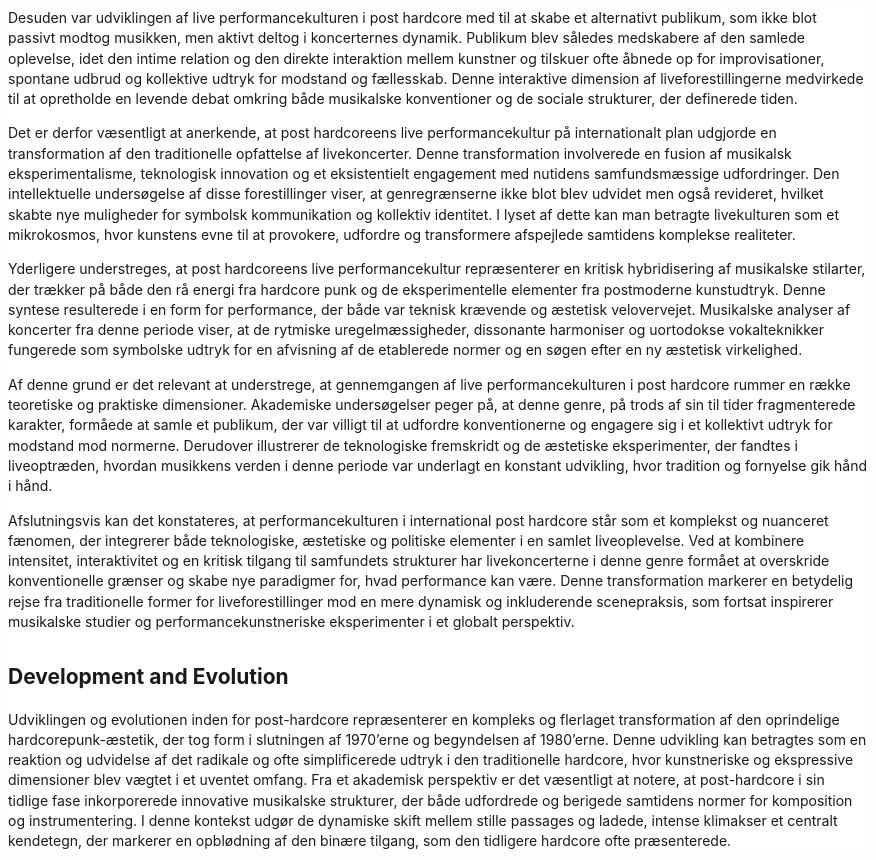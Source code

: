 Desuden var udviklingen af live performancekulturen i post hardcore med til at skabe et alternativt
publikum, som ikke blot passivt modtog musikken, men aktivt deltog i koncerternes dynamik. Publikum
blev således medskabere af den samlede oplevelse, idet den intime relation og den direkte
interaktion mellem kunstner og tilskuer ofte åbnede op for improvisationer, spontane udbrud og
kollektive udtryk for modstand og fællesskab. Denne interaktive dimension af liveforestillingerne
medvirkede til at opretholde en levende debat omkring både musikalske konventioner og de sociale
strukturer, der definerede tiden.

Det er derfor væsentligt at anerkende, at post hardcoreens live performancekultur på internationalt
plan udgjorde en transformation af den traditionelle opfattelse af livekoncerter. Denne
transformation involverede en fusion af musikalsk eksperimentalisme, teknologisk innovation og et
eksistentielt engagement med nutidens samfundsmæssige udfordringer. Den intellektuelle undersøgelse
af disse forestillinger viser, at genregrænserne ikke blot blev udvidet men også revideret, hvilket
skabte nye muligheder for symbolsk kommunikation og kollektiv identitet. I lyset af dette kan man
betragte livekulturen som et mikrokosmos, hvor kunstens evne til at provokere, udfordre og
transformere afspejlede samtidens komplekse realiteter.

Yderligere understreges, at post hardcoreens live performancekultur repræsenterer en kritisk
hybridisering af musikalske stilarter, der trækker på både den rå energi fra hardcore punk og de
eksperimentelle elementer fra postmoderne kunstudtryk. Denne syntese resulterede i en form for
performance, der både var teknisk krævende og æstetisk velovervejet. Musikalske analyser af
koncerter fra denne periode viser, at de rytmiske uregelmæssigheder, dissonante harmoniser og
uortodokse vokalteknikker fungerede som symbolske udtryk for en afvisning af de etablerede normer og
en søgen efter en ny æstetisk virkelighed.

Af denne grund er det relevant at understrege, at gennemgangen af live performancekulturen i post
hardcore rummer en række teoretiske og praktiske dimensioner. Akademiske undersøgelser peger på, at
denne genre, på trods af sin til tider fragmenterede karakter, formåede at samle et publikum, der
var villigt til at udfordre konventionerne og engagere sig i et kollektivt udtryk for modstand mod
normerne. Derudover illustrerer de teknologiske fremskridt og de æstetiske eksperimenter, der
fandtes i liveoptræden, hvordan musikkens verden i denne periode var underlagt en konstant
udvikling, hvor tradition og fornyelse gik hånd i hånd.

Afslutningsvis kan det konstateres, at performancekulturen i international post hardcore står som et
komplekst og nuanceret fænomen, der integrerer både teknologiske, æstetiske og politiske elementer i
en samlet liveoplevelse. Ved at kombinere intensitet, interaktivitet og en kritisk tilgang til
samfundets strukturer har livekoncerterne i denne genre formået at overskride konventionelle grænser
og skabe nye paradigmer for, hvad performance kan være. Denne transformation markerer en betydelig
rejse fra traditionelle former for liveforestillinger mod en mere dynamisk og inkluderende
scenepraksis, som fortsat inspirerer musikalske studier og performancekunstneriske eksperimenter i
et globalt perspektiv.

## Development and Evolution

Udviklingen og evolutionen inden for post-hardcore repræsenterer en kompleks og flerlaget
transformation af den oprindelige hardcorepunk-æstetik, der tog form i slutningen af 1970’erne og
begyndelsen af 1980’erne. Denne udvikling kan betragtes som en reaktion og udvidelse af det radikale
og ofte simplificerede udtryk i den traditionelle hardcore, hvor kunstneriske og ekspressive
dimensioner blev vægtet i et uventet omfang. Fra et akademisk perspektiv er det væsentligt at
notere, at post-hardcore i sin tidlige fase inkorporerede innovative musikalske strukturer, der både
udfordrede og berigede samtidens normer for komposition og instrumentering. I denne kontekst udgør
de dynamiske skift mellem stille passages og ladede, intense klimakser et centralt kendetegn, der
markerer en opblødning af den binære tilgang, som den tidligere hardcore ofte præsenterede.
